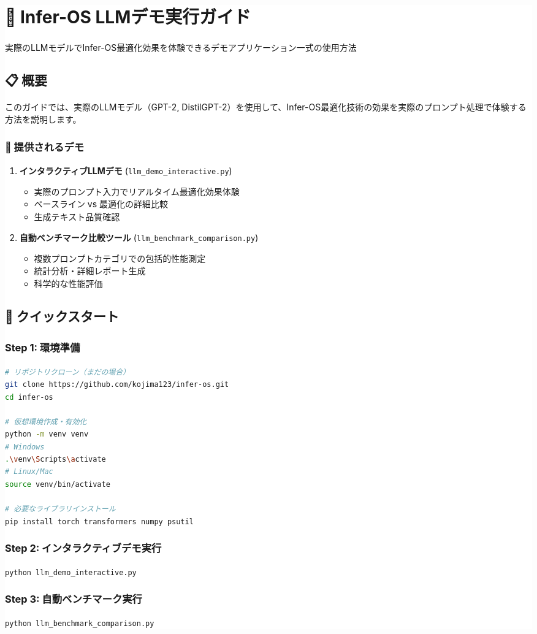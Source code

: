 # 🤖 Infer-OS LLMデモ実行ガイド

実際のLLMモデルでInfer-OS最適化効果を体験できるデモアプリケーション一式の使用方法

## 📋 概要

このガイドでは、実際のLLMモデル（GPT-2, DistilGPT-2）を使用して、Infer-OS最適化技術の効果を実際のプロンプト処理で体験する方法を説明します。

### 🎯 提供されるデモ

1. **インタラクティブLLMデモ** (`llm_demo_interactive.py`)
   - 実際のプロンプト入力でリアルタイム最適化効果体験
   - ベースライン vs 最適化の詳細比較
   - 生成テキスト品質確認

2. **自動ベンチマーク比較ツール** (`llm_benchmark_comparison.py`)
   - 複数プロンプトカテゴリでの包括的性能測定
   - 統計分析・詳細レポート生成
   - 科学的な性能評価

## 🚀 クイックスタート

### Step 1: 環境準備

```bash
# リポジトリクローン（まだの場合）
git clone https://github.com/kojima123/infer-os.git
cd infer-os

# 仮想環境作成・有効化
python -m venv venv
# Windows
.\venv\Scripts\activate
# Linux/Mac
source venv/bin/activate

# 必要なライブラリインストール
pip install torch transformers numpy psutil
```

### Step 2: インタラクティブデモ実行

```bash
python llm_demo_interactive.py
```

### Step 3: 自動ベンチマーク実行

```bash
python llm_benchmark_comparison.py
```
